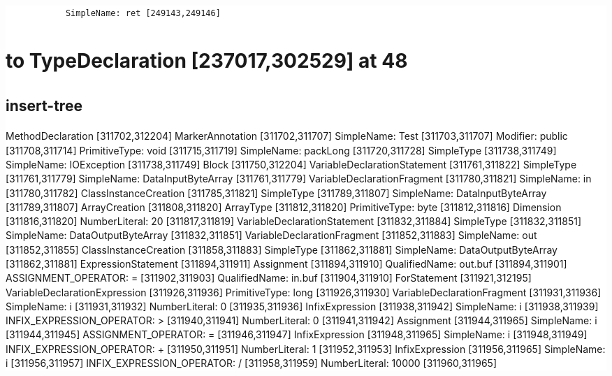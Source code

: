                 SimpleName: ret [249143,249146]
to
TypeDeclaration [237017,302529]
at 48
===
insert-tree
---
MethodDeclaration [311702,312204]
    MarkerAnnotation [311702,311707]
        SimpleName: Test [311703,311707]
    Modifier: public [311708,311714]
    PrimitiveType: void [311715,311719]
    SimpleName: packLong [311720,311728]
    SimpleType [311738,311749]
        SimpleName: IOException [311738,311749]
    Block [311750,312204]
        VariableDeclarationStatement [311761,311822]
            SimpleType [311761,311779]
                SimpleName: DataInputByteArray [311761,311779]
            VariableDeclarationFragment [311780,311821]
                SimpleName: in [311780,311782]
                ClassInstanceCreation [311785,311821]
                    SimpleType [311789,311807]
                        SimpleName: DataInputByteArray [311789,311807]
                    ArrayCreation [311808,311820]
                        ArrayType [311812,311820]
                            PrimitiveType: byte [311812,311816]
                            Dimension [311816,311820]
                                NumberLiteral: 20 [311817,311819]
        VariableDeclarationStatement [311832,311884]
            SimpleType [311832,311851]
                SimpleName: DataOutputByteArray [311832,311851]
            VariableDeclarationFragment [311852,311883]
                SimpleName: out [311852,311855]
                ClassInstanceCreation [311858,311883]
                    SimpleType [311862,311881]
                        SimpleName: DataOutputByteArray [311862,311881]
        ExpressionStatement [311894,311911]
            Assignment [311894,311910]
                QualifiedName: out.buf [311894,311901]
                ASSIGNMENT_OPERATOR: = [311902,311903]
                QualifiedName: in.buf [311904,311910]
        ForStatement [311921,312195]
            VariableDeclarationExpression [311926,311936]
                PrimitiveType: long [311926,311930]
                VariableDeclarationFragment [311931,311936]
                    SimpleName: i [311931,311932]
                    NumberLiteral: 0 [311935,311936]
            InfixExpression [311938,311942]
                SimpleName: i [311938,311939]
                INFIX_EXPRESSION_OPERATOR: > [311940,311941]
                NumberLiteral: 0 [311941,311942]
            Assignment [311944,311965]
                SimpleName: i [311944,311945]
                ASSIGNMENT_OPERATOR: = [311946,311947]
                InfixExpression [311948,311965]
                    SimpleName: i [311948,311949]
                    INFIX_EXPRESSION_OPERATOR: + [311950,311951]
                    NumberLiteral: 1 [311952,311953]
                    InfixExpression [311956,311965]
                        SimpleName: i [311956,311957]
                        INFIX_EXPRESSION_OPERATOR: / [311958,311959]
                        NumberLiteral: 10000 [311960,311965]